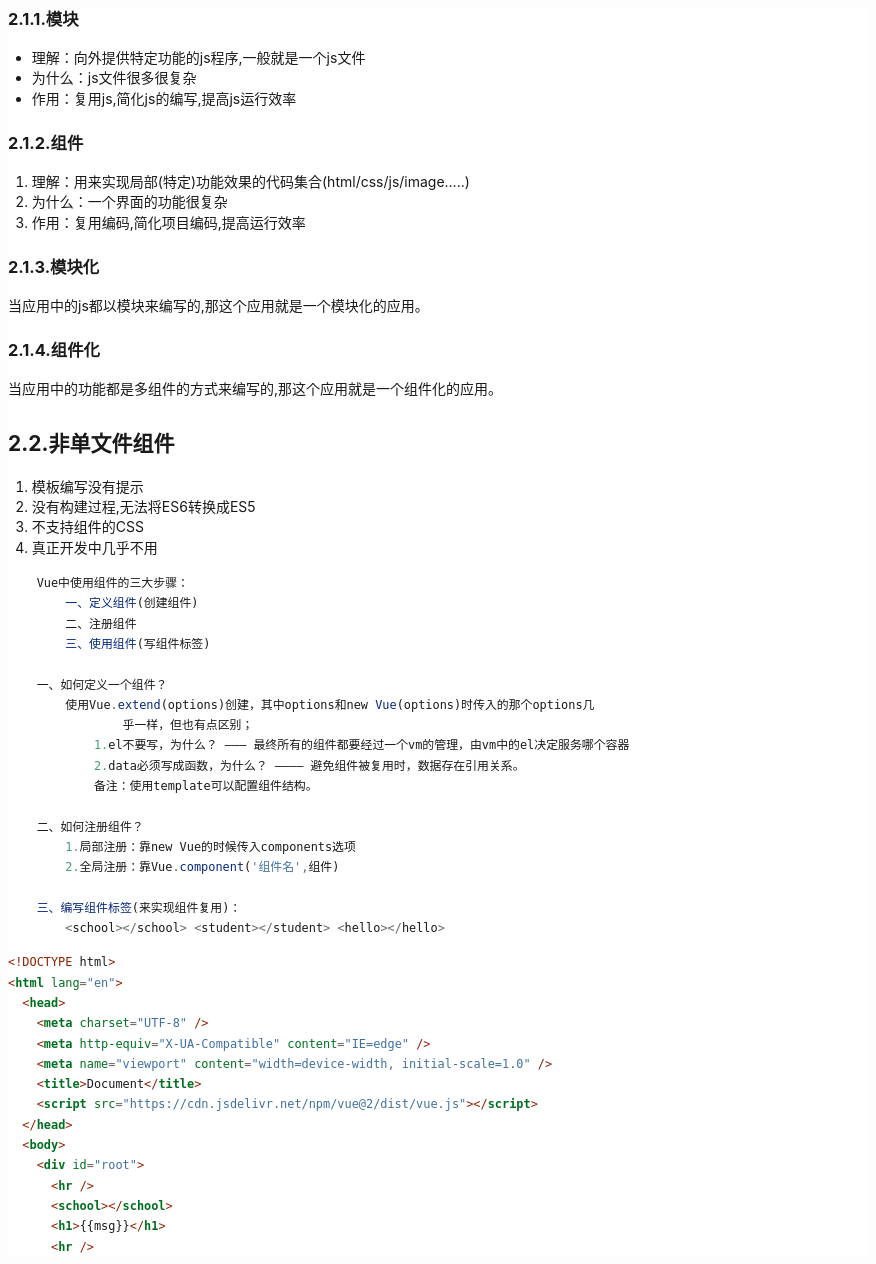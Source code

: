 ### 2.1.1.模块

- 理解：向外提供特定功能的js程序,一般就是一个js文件
- 为什么：js文件很多很复杂
- 作用：复用js,简化js的编写,提高js运行效率

### 2.1.2.组件

1. 理解：用来实现局部(特定)功能效果的代码集合(html/css/js/image…..)
2. 为什么：一个界面的功能很复杂
3. 作用：复用编码,简化项目编码,提高运行效率

### 2.1.3.模块化

当应用中的js都以模块来编写的,那这个应用就是一个模块化的应用。

### 2.1.4.组件化

当应用中的功能都是多组件的方式来编写的,那这个应用就是一个组件化的应用。

## 2.2.非单文件组件

1. 模板编写没有提示
2. 没有构建过程,无法将ES6转换成ES5
3. 不支持组件的CSS
4. 真正开发中几乎不用

```js
	Vue中使用组件的三大步骤：
		一、定义组件(创建组件)
		二、注册组件
		三、使用组件(写组件标签)

	一、如何定义一个组件？
		使用Vue.extend(options)创建，其中options和new Vue(options)时传入的那个options几
                乎一样，但也有点区别；
			1.el不要写，为什么？ ——— 最终所有的组件都要经过一个vm的管理，由vm中的el决定服务哪个容器
			2.data必须写成函数，为什么？ ———— 避免组件被复用时，数据存在引用关系。
			备注：使用template可以配置组件结构。

	二、如何注册组件？
		1.局部注册：靠new Vue的时候传入components选项
		2.全局注册：靠Vue.component('组件名',组件)

	三、编写组件标签(来实现组件复用)：
		<school></school> <student></student> <hello></hello>

```

```html
<!DOCTYPE html>
<html lang="en">
  <head>
    <meta charset="UTF-8" />
    <meta http-equiv="X-UA-Compatible" content="IE=edge" />
    <meta name="viewport" content="width=device-width, initial-scale=1.0" />
    <title>Document</title>
    <script src="https://cdn.jsdelivr.net/npm/vue@2/dist/vue.js"></script>
  </head>
  <body>
    <div id="root">
      <hr />
      <school></school>
      <h1>{{msg}}</h1>
      <hr />
```